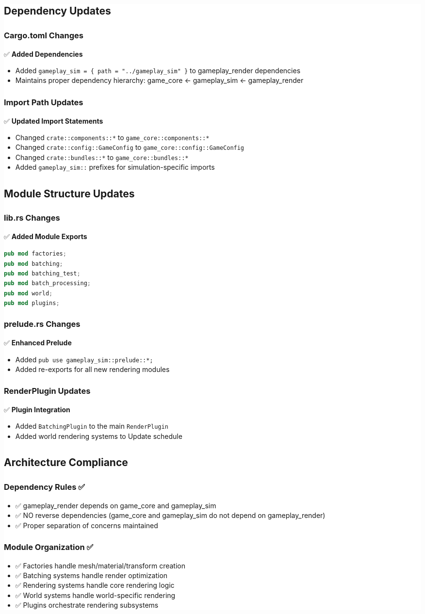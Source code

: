 ## Dependency Updates

### Cargo.toml Changes
✅ **Added Dependencies**
- Added `gameplay_sim = { path = "../gameplay_sim" }` to gameplay_render dependencies
- Maintains proper dependency hierarchy: game_core ← gameplay_sim ← gameplay_render

### Import Path Updates
✅ **Updated Import Statements**
- Changed `crate::components::*` to `game_core::components::*`
- Changed `crate::config::GameConfig` to `game_core::config::GameConfig`
- Changed `crate::bundles::*` to `game_core::bundles::*`
- Added `gameplay_sim::` prefixes for simulation-specific imports

## Module Structure Updates

### lib.rs Changes
✅ **Added Module Exports**
```rust
pub mod factories;
pub mod batching;
pub mod batching_test;
pub mod batch_processing;
pub mod world;
pub mod plugins;
```

### prelude.rs Changes
✅ **Enhanced Prelude**
- Added `pub use gameplay_sim::prelude::*;`
- Added re-exports for all new rendering modules

### RenderPlugin Updates
✅ **Plugin Integration**
- Added `BatchingPlugin` to the main `RenderPlugin`
- Added world rendering systems to Update schedule

## Architecture Compliance

### Dependency Rules ✅
- ✅ gameplay_render depends on game_core and gameplay_sim
- ✅ NO reverse dependencies (game_core and gameplay_sim do not depend on gameplay_render)
- ✅ Proper separation of concerns maintained

### Module Organization ✅
- ✅ Factories handle mesh/material/transform creation
- ✅ Batching systems handle render optimization
- ✅ Rendering systems handle core rendering logic
- ✅ World systems handle world-specific rendering
- ✅ Plugins orchestrate rendering subsystems
